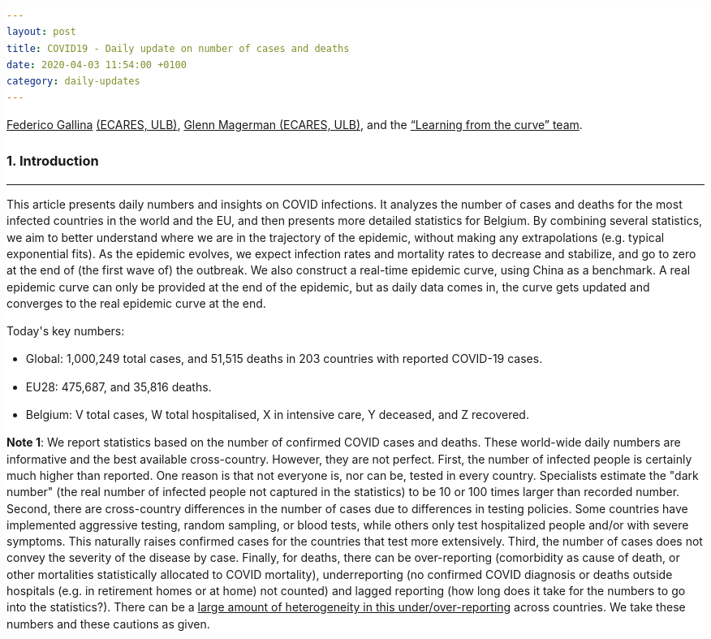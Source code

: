 ```yaml
---
layout: post
title: COVID19 - Daily update on number of cases and deaths
date: 2020-04-03 11:54:00 +0100
category: daily-updates
---
```

[Federico Gallina](https://www.ulb.be/fr/federico-gallina) [(ECARES, ULB)](https://ecares.ulb.be), [Glenn Magerman (ECARES, ULB)](http://www.glennmagerman.com), and the [“Learning from the curve” team](https://github.com/Learning-from-the-curve).

### 1. Introduction

-------------------------------------

This article presents daily numbers and insights on COVID infections. It analyzes the number of cases and deaths for the most infected countries in the world and the EU, and then presents more detailed statistics for Belgium. 
By combining several statistics, we aim to better understand where we are in the trajectory of the epidemic, without making any extrapolations (e.g. typical exponential fits). 
As the epidemic evolves, we expect infection rates and mortality rates to decrease and stabilize, and go to zero at the end of (the first wave of) the outbreak.
We also construct a real-time epidemic curve, using China as a benchmark. A real epidemic curve can only be provided at the end of the epidemic, but as daily data comes in, the curve gets updated and converges to the real epidemic curve at the end.

Today's key numbers:

- Global: 1,000,249 total cases, and 51,515 deaths in 203 countries with reported COVID-19 cases.

- EU28: 475,687, and 35,816 deaths.

- Belgium: V total cases, W total hospitalised, X in intensive care, Y deceased, and Z recovered.


**Note 1**: We report statistics based on the number of confirmed COVID cases and deaths. These world-wide daily numbers are informative and the best available cross-country. However, they are not perfect. 
First, the number of infected people is certainly much higher than reported. One reason is that not everyone is, nor can be, tested in every country. Specialists estimate the "dark number" (the real number of infected people not captured in the statistics) to be 10 or 100 times larger than recorded number. 
Second, there are cross-country differences in the number of cases due to differences in testing policies. Some countries have implemented aggressive testing, random sampling, or blood tests, while others only test hospitalized people and/or with severe symptoms. This naturally raises confirmed cases for the countries that test more extensively. 
Third, the number of cases does not convey the severity of the disease by case. 
Finally, for deaths, there can be over-reporting (comorbidity as cause of death, or other mortalities statistically allocated to COVID mortality), underreporting (no confirmed COVID diagnosis or deaths outside hospitals (e.g. in retirement homes or at home) not counted) and lagged reporting (how long does it take for the numbers to go into the statistics?). There can be a [large amount of heterogeneity in this under/over-reporting](https://www.bbc.com/future/article/20200401-coronavirus-why-death-and-mortality-rates-differ) across countries. 
We take these numbers and these cautions as given.
